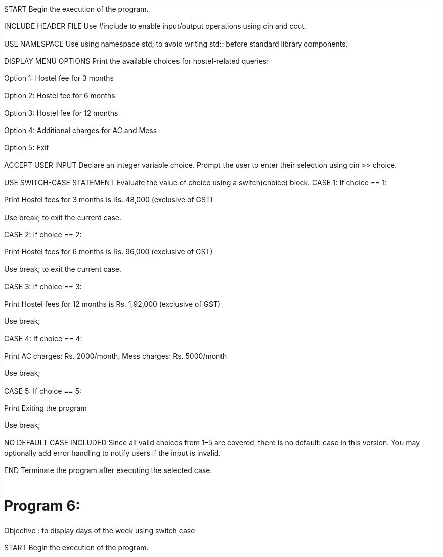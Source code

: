 START Begin the execution of the program.

INCLUDE HEADER FILE Use #include to enable input/output operations using cin and cout.

USE NAMESPACE Use using namespace std; to avoid writing std:: before standard library components.

DISPLAY MENU OPTIONS Print the available choices for hostel-related queries:

Option 1: Hostel fee for 3 months

Option 2: Hostel fee for 6 months

Option 3: Hostel fee for 12 months

Option 4: Additional charges for AC and Mess

Option 5: Exit

ACCEPT USER INPUT Declare an integer variable choice.
Prompt the user to enter their selection using cin >> choice.

USE SWITCH-CASE STATEMENT Evaluate the value of choice using a switch(choice) block.
CASE 1: If choice == 1:

Print Hostel fees for 3 months is Rs. 48,000 (exclusive of GST)

Use break; to exit the current case.

CASE 2: If choice == 2:

Print Hostel fees for 6 months is Rs. 96,000 (exclusive of GST)

Use break; to exit the current case.

CASE 3: If choice == 3:

Print Hostel fees for 12 months is Rs. 1,92,000 (exclusive of GST)

Use break;

CASE 4: If choice == 4:

Print AC charges: Rs. 2000/month, Mess charges: Rs. 5000/month

Use break;

CASE 5: If choice == 5:

Print Exiting the program

Use break;

NO DEFAULT CASE INCLUDED Since all valid choices from 1–5 are covered, there is no default: case in this version.
You may optionally add error handling to notify users if the input is invalid.

END Terminate the program after executing the selected case.
# Program 6:
Objective : to display days of the week using switch case

START Begin the execution of the program.
